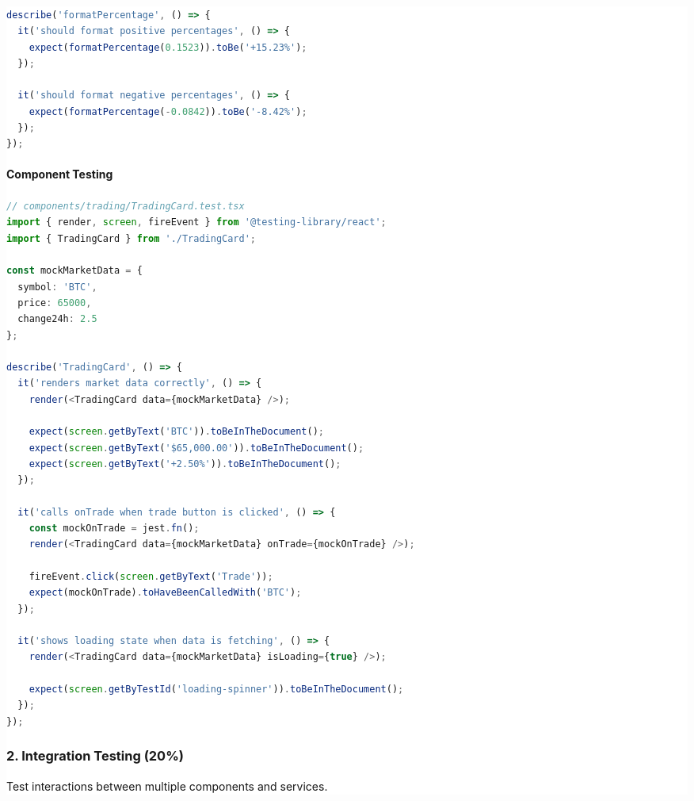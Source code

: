 ```typescript
describe('formatPercentage', () => {
  it('should format positive percentages', () => {
    expect(formatPercentage(0.1523)).toBe('+15.23%');
  });

  it('should format negative percentages', () => {
    expect(formatPercentage(-0.0842)).toBe('-8.42%');
  });
});
```

#### Component Testing
```typescript
// components/trading/TradingCard.test.tsx
import { render, screen, fireEvent } from '@testing-library/react';
import { TradingCard } from './TradingCard';

const mockMarketData = {
  symbol: 'BTC',
  price: 65000,
  change24h: 2.5
};

describe('TradingCard', () => {
  it('renders market data correctly', () => {
    render(<TradingCard data={mockMarketData} />);
    
    expect(screen.getByText('BTC')).toBeInTheDocument();
    expect(screen.getByText('$65,000.00')).toBeInTheDocument();
    expect(screen.getByText('+2.50%')).toBeInTheDocument();
  });

  it('calls onTrade when trade button is clicked', () => {
    const mockOnTrade = jest.fn();
    render(<TradingCard data={mockMarketData} onTrade={mockOnTrade} />);
    
    fireEvent.click(screen.getByText('Trade'));
    expect(mockOnTrade).toHaveBeenCalledWith('BTC');
  });

  it('shows loading state when data is fetching', () => {
    render(<TradingCard data={mockMarketData} isLoading={true} />);
    
    expect(screen.getByTestId('loading-spinner')).toBeInTheDocument();
  });
});
```

### 2. Integration Testing (20%)
Test interactions between multiple components and services.
